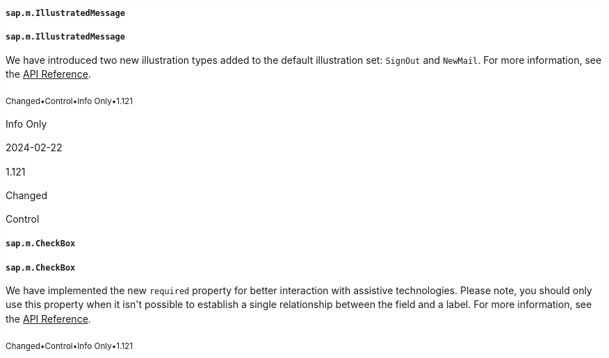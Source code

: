 </td>
<td valign="top">

**`sap.m.IllustratedMessage`** 

</td>
<td valign="top">

**`sap.m.IllustratedMessage`**

We have introduced two new illustration types added to the default illustration set: `SignOut` and `NewMail`. For more information, see the [API Reference](https://sdk.openui5.org/api/sap.m.IllustratedMessage).

<sub>Changed•Control•Info Only•1.121</sub>

</td>
<td valign="top">

Info Only 

</td>
<td valign="top">

2024-02-22

</td>
</tr>
<tr>
<td valign="top">

1.121 

</td>
<td valign="top">

Changed 

</td>
<td valign="top">

Control 

</td>
<td valign="top">

**`sap.m.CheckBox`** 

</td>
<td valign="top">

**`sap.m.CheckBox`**

We have implemented the new `required` property for better interaction with assistive technologies. Please note, you should only use this property when it isn't possible to establish a single relationship between the field and a label. For more information, see the [API Reference](https://sdk.openui5.org/api/sap.m.CheckBox). 

<sub>Changed•Control•Info Only•1.121</sub>

</td>
<td valign="top">
